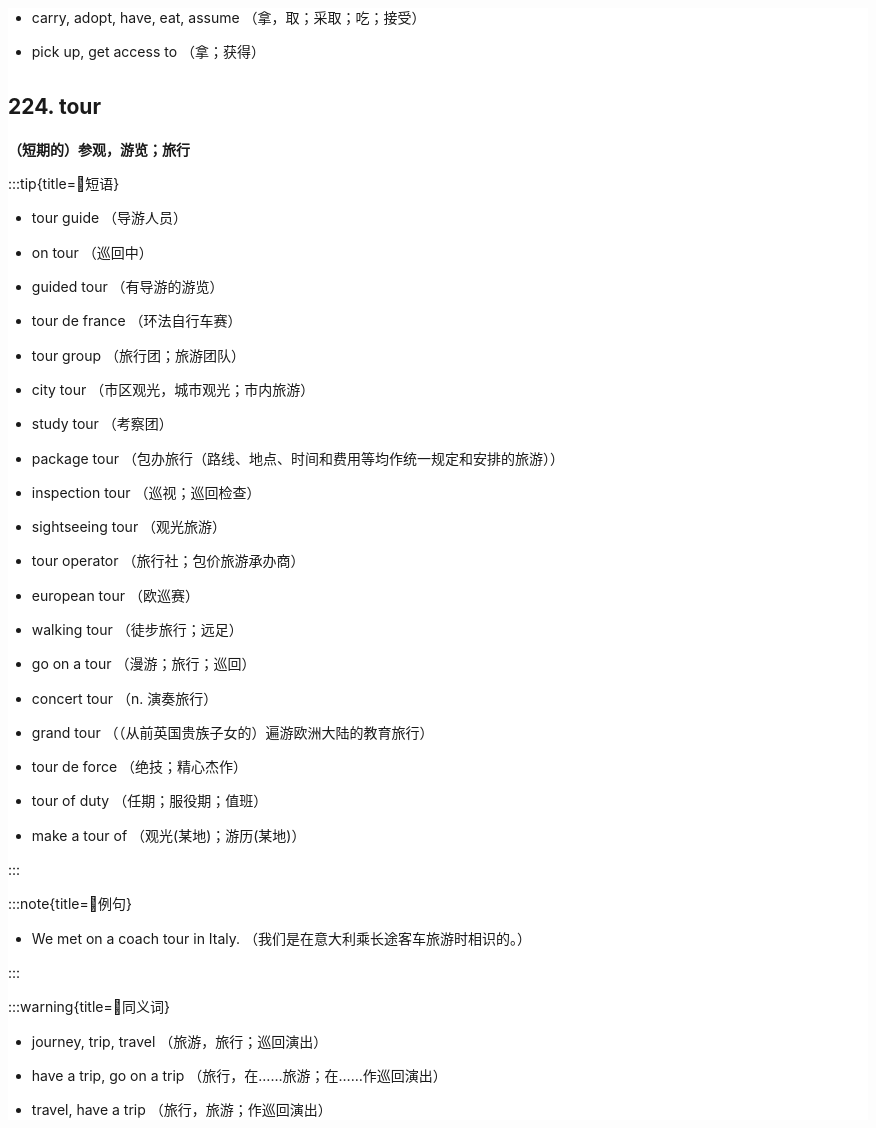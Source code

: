 - carry, adopt, have, eat, assume （拿，取；采取；吃；接受）

- pick up, get access to （拿；获得）


## 224. tour

**（短期的）参观，游览；旅行**

:::tip{title=🤩短语}

- tour guide （导游人员）

- on tour （巡回中）

- guided tour （有导游的游览）

- tour de france （环法自行车赛）

- tour group （旅行团；旅游团队）

- city tour （市区观光，城市观光；市内旅游）

- study tour （考察团）

- package tour （包办旅行（路线、地点、时间和费用等均作统一规定和安排的旅游））

- inspection tour （巡视；巡回检查）

- sightseeing tour （观光旅游）

- tour operator （旅行社；包价旅游承办商）

- european tour （欧巡赛）

- walking tour （徒步旅行；远足）

- go on a tour （漫游；旅行；巡回）

- concert tour （n. 演奏旅行）

- grand tour （（从前英国贵族子女的）遍游欧洲大陆的教育旅行）

- tour de force （绝技；精心杰作）

- tour of duty （任期；服役期；值班）

- make a tour of （观光(某地)；游历(某地)）

:::

:::note{title=🎤例句}

- We met on a coach tour in Italy. （我们是在意大利乘长途客车旅游时相识的。）

:::

:::warning{title=🤔同义词}

- journey, trip, travel （旅游，旅行；巡回演出）

- have a trip, go on a trip （旅行，在……旅游；在……作巡回演出）

- travel, have a trip （旅行，旅游；作巡回演出）

